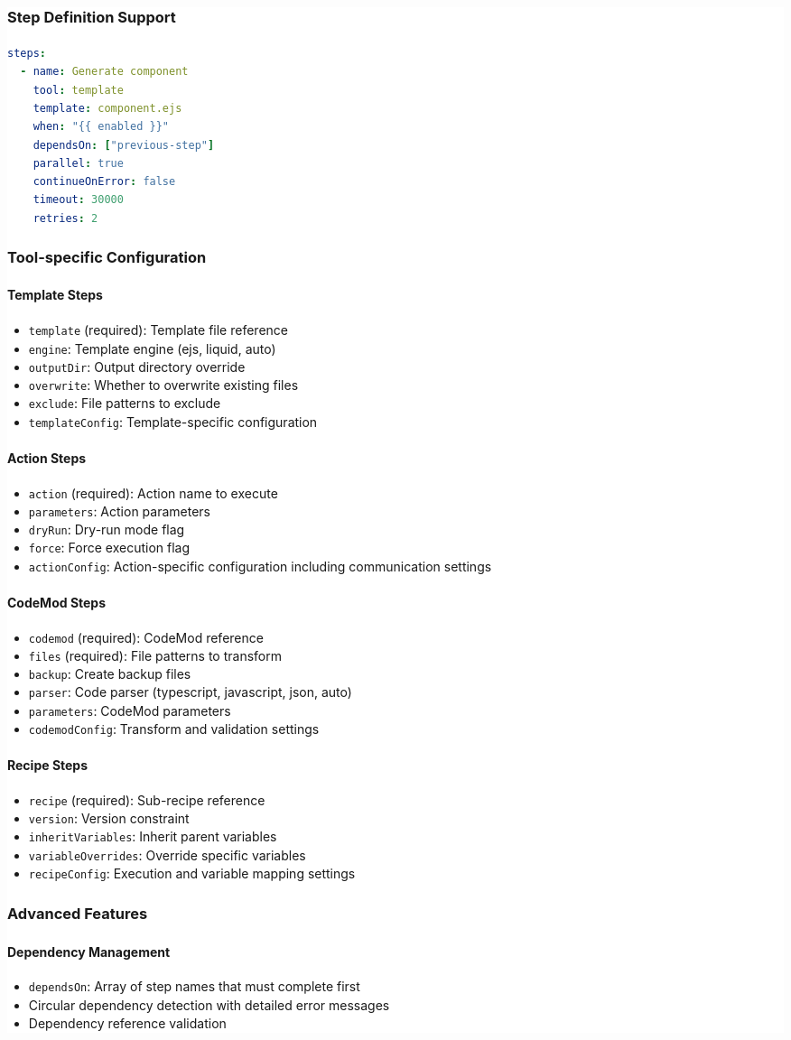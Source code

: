 ### Step Definition Support

```yaml
steps:
  - name: Generate component
    tool: template
    template: component.ejs
    when: "{{ enabled }}"
    dependsOn: ["previous-step"]
    parallel: true
    continueOnError: false
    timeout: 30000
    retries: 2
```

### Tool-specific Configuration

#### Template Steps
- `template` (required): Template file reference
- `engine`: Template engine (ejs, liquid, auto)
- `outputDir`: Output directory override
- `overwrite`: Whether to overwrite existing files
- `exclude`: File patterns to exclude
- `templateConfig`: Template-specific configuration

#### Action Steps
- `action` (required): Action name to execute
- `parameters`: Action parameters
- `dryRun`: Dry-run mode flag
- `force`: Force execution flag
- `actionConfig`: Action-specific configuration including communication settings

#### CodeMod Steps
- `codemod` (required): CodeMod reference
- `files` (required): File patterns to transform
- `backup`: Create backup files
- `parser`: Code parser (typescript, javascript, json, auto)
- `parameters`: CodeMod parameters
- `codemodConfig`: Transform and validation settings

#### Recipe Steps
- `recipe` (required): Sub-recipe reference
- `version`: Version constraint
- `inheritVariables`: Inherit parent variables
- `variableOverrides`: Override specific variables
- `recipeConfig`: Execution and variable mapping settings

### Advanced Features

#### Dependency Management
- `dependsOn`: Array of step names that must complete first
- Circular dependency detection with detailed error messages
- Dependency reference validation
